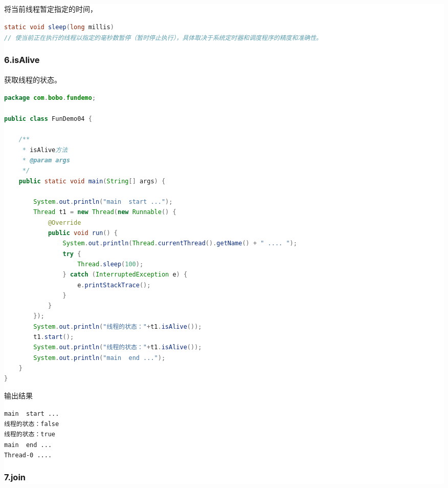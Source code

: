 将当前线程暂定指定的时间，

```java
static void	sleep(long millis)
// 使当前正在执行的线程以指定的毫秒数暂停（暂时停止执行），具体取决于系统定时器和调度程序的精度和准确性。
```

### 6.isAlive

获取线程的状态。

```java
package com.bobo.fundemo;

public class FunDemo04 {

    /**
     * isAlive方法
     * @param args
     */
    public static void main(String[] args) {

        System.out.println("main  start ...");
        Thread t1 = new Thread(new Runnable() {
            @Override
            public void run() {
                System.out.println(Thread.currentThread().getName() + " .... ");
                try {
                    Thread.sleep(100);
                } catch (InterruptedException e) {
                    e.printStackTrace();
                }
            }
        });
        System.out.println("线程的状态："+t1.isAlive());
        t1.start();
        System.out.println("线程的状态："+t1.isAlive());
        System.out.println("main  end ...");
    }
}

```

输出结果

```txt
main  start ...
线程的状态：false
线程的状态：true
main  end ...
Thread-0 .... 
```

### 7.join
